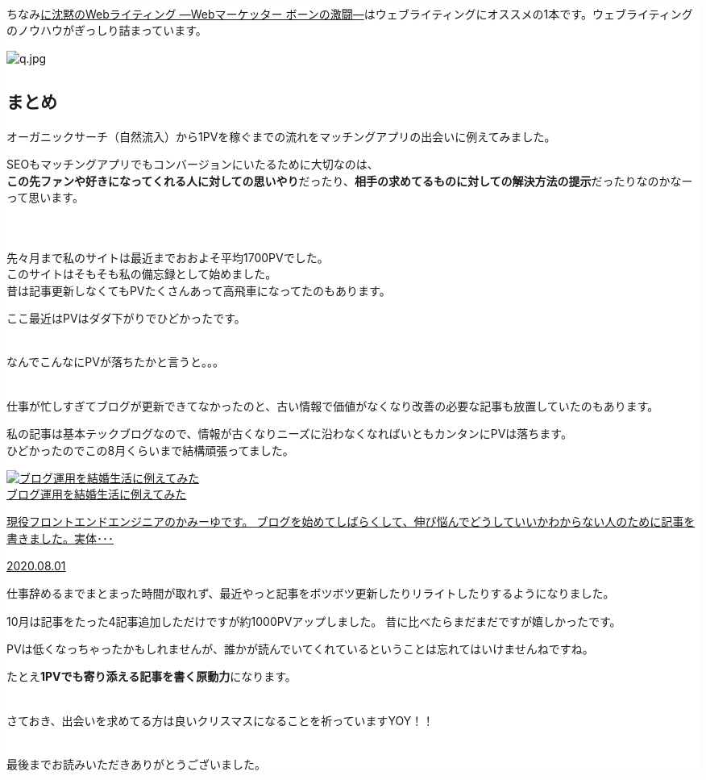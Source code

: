 ちなみ[に沈黙のWebライティング —Webマーケッター ボーンの激闘—](https://amzn.to/3p7iVtr)はウェブライティングにオススメの1本です。ウェブライティングのノウハウがぎっしり詰まっています。

<p><img src="/application/files/2416/0488/0229/q.jpg" alt="q.jpg" width="176" height="250"></p>

## まとめ
オーガニックサーチ（自然流入）から1PVを稼ぐまでの流れをマッチングアプリの出会いに例えてみました。

SEOもマッチングアプリでもコンバージョンにいたるために大切なのは、<br>
**この先ファンや好きになってくれる人に対しての思いやり**だったり、**相手の求めてるものに対しての解決方法の提示**だったりなのかなーって思います。<br><br><br>



先々月まで私のサイトは最近までおおよそ平均1700PVでした。<br>
このサイトはそもそも私の備忘録として始めました。<br>
昔は記事更新しなくてもPVたくさんあって高飛車になってたのもあります。

ここ最近はPVはダダ下がりでひどかったです。<br><br>



なんでこんなにPVが落ちたかと言うと。。。<br><br>



仕事が忙しすぎてブログが更新できてなかったのと、古い情報で価値がなくなり改善の必要な記事も放置していたのもあります。

私の記事は基本テックブログなので、情報が古くなりニーズに沿わなくなればいともカンタンにPVは落ちます。<br>
ひどかったのでこの8月くらいまで結構頑張ってました。

<a class="article-link" href="/blogs/entry380">
<section><div class="article-link__img"><img alt="ブログ運用を結婚生活に例えてみた" src="/static/659453257fc5012571f36d994b697510/f836f/entry380.jpg" width="150" height="113" class=""></div><div class="article-link__main">
<div class="article-link__main__title">ブログ運用を結婚生活に例えてみた</div>
<p class="description">現役フロントエンドエンジニアのかみーゆです。
ブログを始めてしばらくして、伸び悩んでどうしていいかわからない人のために記事を書きました。実体･･･</p>
<p>
<time datetime="2020-08-01">2020.08.01</time>
</p>
</div>
</section>
</a>

仕事辞めるまでまとまった時間が取れず、最近やっと記事をボツボツ更新したりリライトしたりするようになりました。

10月は記事をたった4記事追加しただけですが約1000PVアップしました。
昔に比べたらまだまだですが嬉しかったです。

PVは低くなっちゃったかもしれませんが、誰かが読んでいてくれているということは忘れてはいけませんねですね。

たとえ**1PVでも寄り添える記事を書く原動力**になります。<br><br>



さておき、出会いを求めてる方は良いクリスマスになることを祈っていますYOY！！<br><br>



最後までお読みいただきありがとうございました。
